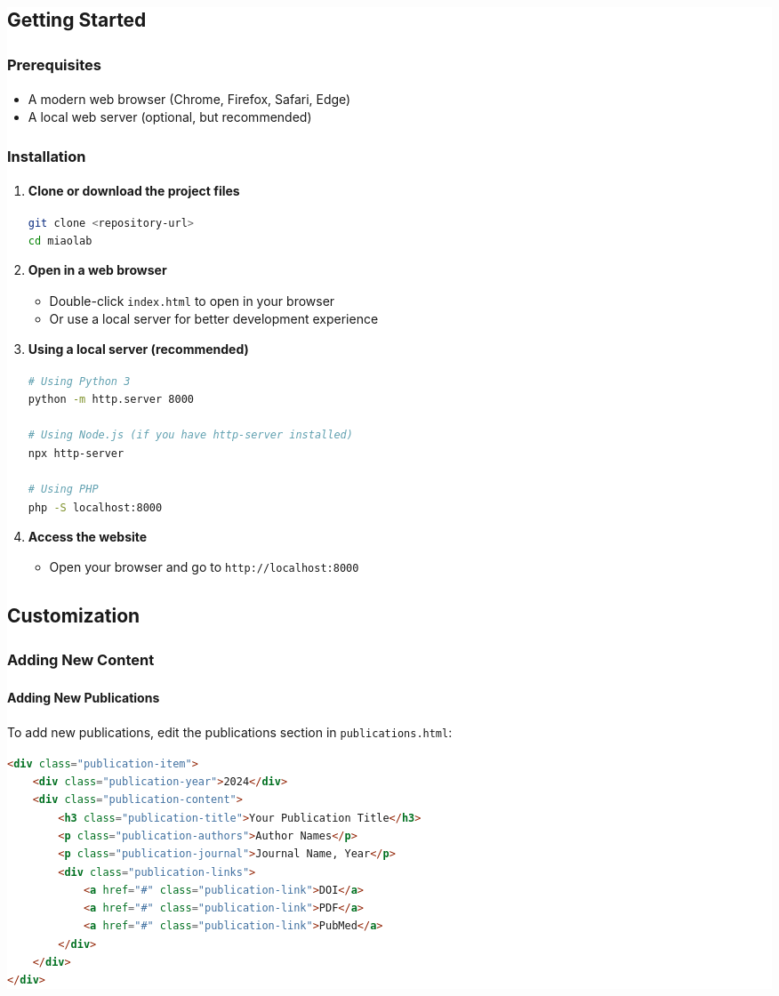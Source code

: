 ## Getting Started

### Prerequisites
- A modern web browser (Chrome, Firefox, Safari, Edge)
- A local web server (optional, but recommended)

### Installation

1. **Clone or download the project files**
   ```bash
   git clone <repository-url>
   cd miaolab
   ```

2. **Open in a web browser**
   - Double-click `index.html` to open in your browser
   - Or use a local server for better development experience

3. **Using a local server (recommended)**
   ```bash
   # Using Python 3
   python -m http.server 8000
   
   # Using Node.js (if you have http-server installed)
   npx http-server
   
   # Using PHP
   php -S localhost:8000
   ```

4. **Access the website**
   - Open your browser and go to `http://localhost:8000`

## Customization

### Adding New Content

#### Adding New Publications

To add new publications, edit the publications section in `publications.html`:

```html
<div class="publication-item">
    <div class="publication-year">2024</div>
    <div class="publication-content">
        <h3 class="publication-title">Your Publication Title</h3>
        <p class="publication-authors">Author Names</p>
        <p class="publication-journal">Journal Name, Year</p>
        <div class="publication-links">
            <a href="#" class="publication-link">DOI</a>
            <a href="#" class="publication-link">PDF</a>
            <a href="#" class="publication-link">PubMed</a>
        </div>
    </div>
</div>
```
